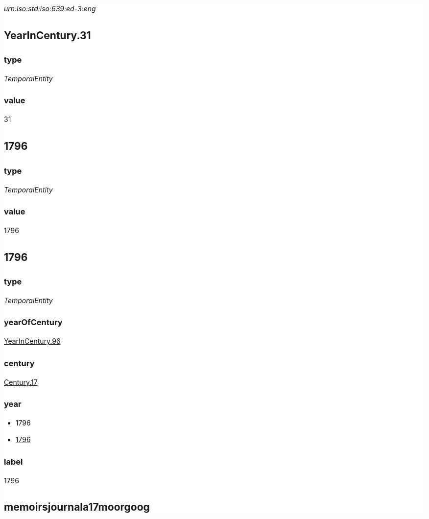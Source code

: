 
*urn:iso:std:iso:639:ed-3:eng*

## YearInCentury.31

### type


*TemporalEntity*

### value


31

## 1796

### type


*TemporalEntity*

### value


1796

## 1796

### type


*TemporalEntity*

### yearOfCentury


[YearInCentury.96](#YearInCentury.96)

### century


[Century.17](#Century.17)

### year

 - 1796

 - [1796](#1796)

### label


1796

## memoirsjournala17moorgoog

